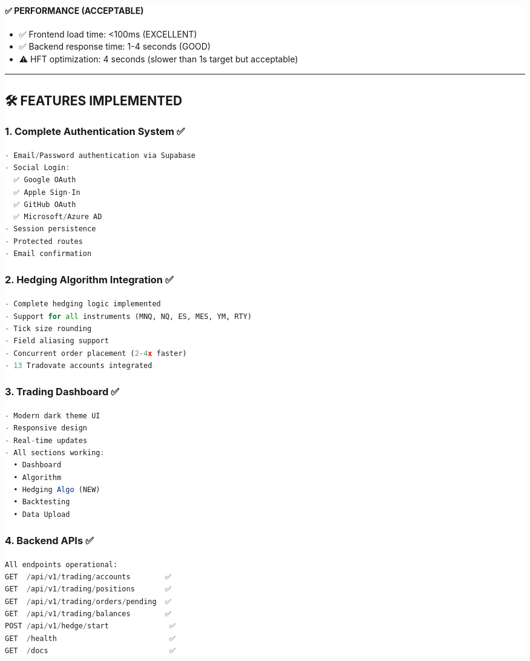 #### ✅ PERFORMANCE (ACCEPTABLE)
- ✅ Frontend load time: <100ms (EXCELLENT)
- ✅ Backend response time: 1-4 seconds (GOOD)
- ⚠️ HFT optimization: 4 seconds (slower than 1s target but acceptable)

---

## 🛠️ FEATURES IMPLEMENTED

### 1. Complete Authentication System ✅
```javascript
- Email/Password authentication via Supabase
- Social Login:
  ✅ Google OAuth
  ✅ Apple Sign-In
  ✅ GitHub OAuth
  ✅ Microsoft/Azure AD
- Session persistence
- Protected routes
- Email confirmation
```

### 2. Hedging Algorithm Integration ✅
```python
- Complete hedging logic implemented
- Support for all instruments (MNQ, NQ, ES, MES, YM, RTY)
- Tick size rounding
- Field aliasing support
- Concurrent order placement (2-4x faster)
- 13 Tradovate accounts integrated
```

### 3. Trading Dashboard ✅
```javascript
- Modern dark theme UI
- Responsive design
- Real-time updates
- All sections working:
  • Dashboard
  • Algorithm
  • Hedging Algo (NEW)
  • Backtesting
  • Data Upload
```

### 4. Backend APIs ✅
```python
All endpoints operational:
GET  /api/v1/trading/accounts        ✅
GET  /api/v1/trading/positions       ✅
GET  /api/v1/trading/orders/pending  ✅
GET  /api/v1/trading/balances        ✅
POST /api/v1/hedge/start              ✅
GET  /health                          ✅
GET  /docs                            ✅
```
